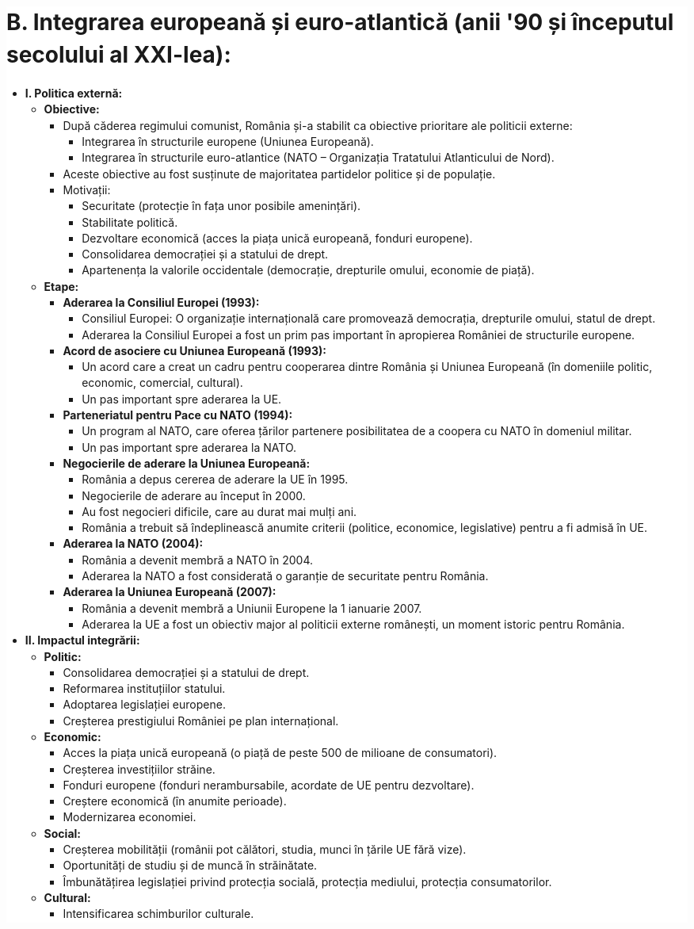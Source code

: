 # B. Integrarea europeană și euro-atlantică (anii '90 și începutul secolului al XXI-lea):

*   **I. Politica externă:**
    *   **Obiective:**
        *   După căderea regimului comunist, România și-a stabilit ca obiective prioritare ale politicii externe:
            *   Integrarea în structurile europene (Uniunea Europeană).
            *   Integrarea în structurile euro-atlantice (NATO – Organizația Tratatului Atlanticului de Nord).
        *   Aceste obiective au fost susținute de majoritatea partidelor politice și de populație.
        *   Motivații:
            *   Securitate (protecție în fața unor posibile amenințări).
            *   Stabilitate politică.
            *   Dezvoltare economică (acces la piața unică europeană, fonduri europene).
            *   Consolidarea democrației și a statului de drept.
            *   Apartenența la valorile occidentale (democrație, drepturile omului, economie de piață).
    *   **Etape:**
        *   **Aderarea la Consiliul Europei (1993):**
            *   Consiliul Europei: O organizație internațională care promovează democrația, drepturile omului, statul de drept.
            *   Aderarea la Consiliul Europei a fost un prim pas important în apropierea României de structurile europene.
        *   **Acord de asociere cu Uniunea Europeană (1993):**
            *   Un acord care a creat un cadru pentru cooperarea dintre România și Uniunea Europeană (în domeniile politic, economic, comercial, cultural).
            *   Un pas important spre aderarea la UE.
        *   **Parteneriatul pentru Pace cu NATO (1994):**
            *   Un program al NATO, care oferea țărilor partenere posibilitatea de a coopera cu NATO în domeniul militar.
            *   Un pas important spre aderarea la NATO.
        *   **Negocierile de aderare la Uniunea Europeană:**
            *   România a depus cererea de aderare la UE în 1995.
            *   Negocierile de aderare au început în 2000.
            *   Au fost negocieri dificile, care au durat mai mulți ani.
            *   România a trebuit să îndeplinească anumite criterii (politice, economice, legislative) pentru a fi admisă în UE.
        *   **Aderarea la NATO (2004):**
            *   România a devenit membră a NATO în 2004.
            *   Aderarea la NATO a fost considerată o garanție de securitate pentru România.
        *   **Aderarea la Uniunea Europeană (2007):**
            *   România a devenit membră a Uniunii Europene la 1 ianuarie 2007.
            *   Aderarea la UE a fost un obiectiv major al politicii externe românești, un moment istoric pentru România.
*   **II. Impactul integrării:**
    *   **Politic:**
        *   Consolidarea democrației și a statului de drept.
        *   Reformarea instituțiilor statului.
        *   Adoptarea legislației europene.
        *   Creșterea prestigiului României pe plan internațional.
    *   **Economic:**
        *   Acces la piața unică europeană (o piață de peste 500 de milioane de consumatori).
        *   Creșterea investițiilor străine.
        *   Fonduri europene (fonduri nerambursabile, acordate de UE pentru dezvoltare).
        *   Creștere economică (în anumite perioade).
        *   Modernizarea economiei.
    *   **Social:**
        *   Creșterea mobilității (românii pot călători, studia, munci în țările UE fără vize).
        *   Oportunități de studiu și de muncă în străinătate.
        *   Îmbunătățirea legislației privind protecția socială, protecția mediului, protecția consumatorilor.
    *   **Cultural:**
        *   Intensificarea schimburilor culturale.